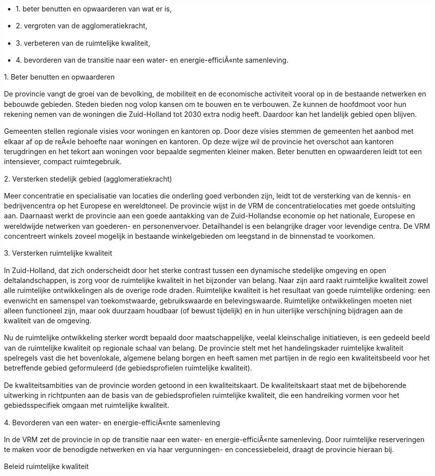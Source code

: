 * 1\. beter benutten en opwaarderen van wat er is,

* 2\. vergroten van de agglomeratiekracht,

* 3\. verbeteren van de ruimtelijke kwaliteit,

* 4\. bevorderen van de transitie naar een water\- en energie\-efficiÃ«nte samenleving.

1\. Beter benutten en opwaarderen

De provincie vangt de groei van de bevolking, de mobiliteit en de economische activiteit vooral op in de bestaande netwerken en bebouwde gebieden. Steden bieden nog volop kansen om te bouwen en te verbouwen. Ze kunnen de hoofdmoot voor hun rekening nemen van de woningen die Zuid\-Holland tot 2030 extra nodig heeft. Daardoor kan het landelijk gebied open blijven.

Gemeenten stellen regionale visies voor woningen en kantoren op. Door deze visies stemmen de gemeenten het aanbod met elkaar af op de reÃ«le behoefte naar woningen en kantoren. Op deze wijze wil de provincie het overschot aan kantoren terugdringen en het tekort aan woningen voor bepaalde segmenten kleiner maken. Beter benutten en opwaarderen leidt tot een intensiever, compact ruimtegebruik.

2\. Versterken stedelijk gebied (agglomeratiekracht)

Meer concentratie en specialisatie van locaties die onderling goed verbonden zijn, leidt tot de versterking van de kennis\- en bedrijvencentra op het Europese en wereldtoneel. De provincie wijst in de VRM de concentratielocaties met goede ontsluiting aan. Daarnaast werkt de provincie aan een goede aantakking van de Zuid\-Hollandse economie op het nationale, Europese en wereldwijde netwerken van goederen\- en personenvervoer. Detailhandel is een belangrijke drager voor levendige centra. De VRM concentreert winkels zoveel mogelijk in bestaande winkelgebieden om leegstand in de binnenstad te voorkomen.

3\. Versterken ruimtelijke kwaliteit

In Zuid\-Holland, dat zich onderscheidt door het sterke contrast tussen een dynamische stedelijke omgeving en open deltalandschappen, is zorg voor de ruimtelijke kwaliteit in het bijzonder van belang. Naar zijn aard raakt ruimtelijke kwaliteit zowel alle ruimtelijke ontwikkelingen als de overige rode draden. Ruimtelijke kwaliteit is het resultaat van goede ruimtelijke ordening: een evenwicht en samenspel van toekomstwaarde, gebruikswaarde en belevingswaarde. Ruimtelijke ontwikkelingen moeten niet alleen functioneel zijn, maar ook duurzaam houdbaar (of bewust tijdelijk) en in hun uiterlijke verschijning bijdragen aan de kwaliteit van de omgeving.

Nu de ruimtelijke ontwikkeling sterker wordt bepaald door maatschappelijke, veelal kleinschalige initiatieven, is een gedeeld beeld van de ruimtelijke kwaliteit op regionale schaal van belang. De provincie stelt met het handelingskader ruimtelijke kwaliteit spelregels vast die het bovenlokale, algemene belang borgen en heeft samen met partijen in de regio een kwaliteitsbeeld voor het betreffende gebied geformuleerd (de gebiedsprofielen ruimtelijke kwaliteit).

De kwaliteitsambities van de provincie worden getoond in een kwaliteitskaart. De kwaliteitskaart staat met de bijbehorende uitwerking in richtpunten aan de basis van de gebiedsprofielen ruimtelijke kwaliteit, die een handreiking vormen voor het gebiedsspecifiek omgaan met ruimtelijke kwaliteit.

4\. Bevorderen van een water\- en energie\-efficiÃ«nte samenleving

In de VRM zet de provincie in op de transitie naar een water\- en energie\-efficiÃ«nte samenleving. Door ruimtelijke reserveringen te maken voor de benodigde netwerken en via haar vergunningen\- en concessiebeleid, draagt de provincie hieraan bij.

Beleid ruimtelijke kwaliteit
